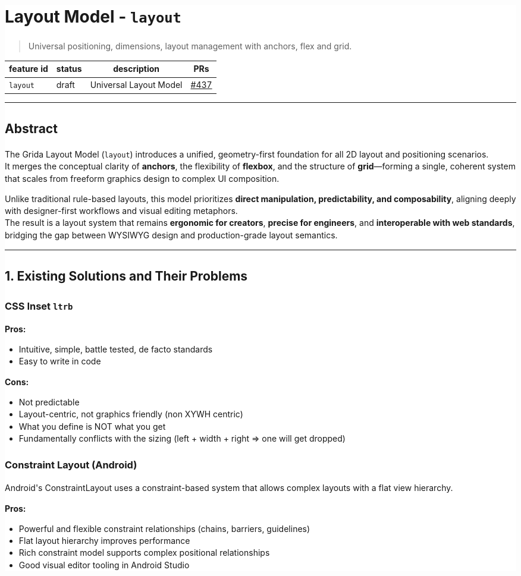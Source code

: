 # Layout Model - `layout`

> Universal positioning, dimensions, layout management with anchors, flex and grid.

| feature id | status | description            | PRs                                               |
| ---------- | ------ | ---------------------- | ------------------------------------------------- |
| `layout`   | draft  | Universal Layout Model | [#437](https://github.com/gridaco/grida/pull/437) |

---

## Abstract

The Grida Layout Model (`layout`) introduces a unified, geometry-first foundation for all 2D layout and positioning scenarios.  
It merges the conceptual clarity of **anchors**, the flexibility of **flexbox**, and the structure of **grid**—forming a single, coherent system that scales from freeform graphics design to complex UI composition.

Unlike traditional rule-based layouts, this model prioritizes **direct manipulation, predictability, and composability**, aligning deeply with designer-first workflows and visual editing metaphors.  
The result is a layout system that remains **ergonomic for creators**, **precise for engineers**, and **interoperable with web standards**, bridging the gap between WYSIWYG design and production-grade layout semantics.

---

## 1. Existing Solutions and Their Problems

### CSS Inset `ltrb`

**Pros:**

- Intuitive, simple, battle tested, de facto standards
- Easy to write in code

**Cons:**

- Not predictable
- Layout-centric, not graphics friendly (non XYWH centric)
- What you define is NOT what you get
- Fundamentally conflicts with the sizing (left + width + right => one will get dropped)

### Constraint Layout (Android)

Android's ConstraintLayout uses a constraint-based system that allows complex layouts with a flat view hierarchy.

**Pros:**

- Powerful and flexible constraint relationships (chains, barriers, guidelines)
- Flat layout hierarchy improves performance
- Rich constraint model supports complex positional relationships
- Good visual editor tooling in Android Studio
